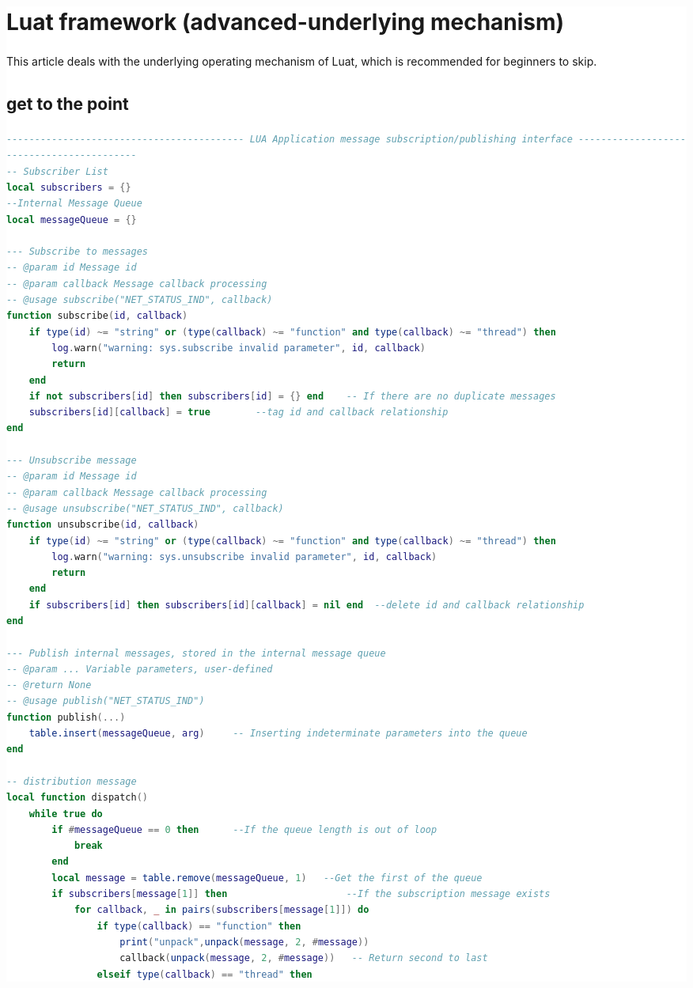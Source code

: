 # Luat framework (advanced-underlying mechanism)

This article deals with the underlying operating mechanism of Luat, which is recommended for beginners to skip.

## get to the point

```lua
------------------------------------------ LUA Application message subscription/publishing interface ------------------------------------------
-- Subscriber List
local subscribers = {}
--Internal Message Queue
local messageQueue = {}

--- Subscribe to messages
-- @param id Message id
-- @param callback Message callback processing
-- @usage subscribe("NET_STATUS_IND", callback)
function subscribe(id, callback)
    if type(id) ~= "string" or (type(callback) ~= "function" and type(callback) ~= "thread") then
        log.warn("warning: sys.subscribe invalid parameter", id, callback)
        return
    end
    if not subscribers[id] then subscribers[id] = {} end    -- If there are no duplicate messages
    subscribers[id][callback] = true        --tag id and callback relationship
end

--- Unsubscribe message
-- @param id Message id
-- @param callback Message callback processing
-- @usage unsubscribe("NET_STATUS_IND", callback)
function unsubscribe(id, callback)
    if type(id) ~= "string" or (type(callback) ~= "function" and type(callback) ~= "thread") then
        log.warn("warning: sys.unsubscribe invalid parameter", id, callback)
        return
    end
    if subscribers[id] then subscribers[id][callback] = nil end  --delete id and callback relationship
end

--- Publish internal messages, stored in the internal message queue
-- @param ... Variable parameters, user-defined
-- @return None
-- @usage publish("NET_STATUS_IND")
function publish(...)
    table.insert(messageQueue, arg)     -- Inserting indeterminate parameters into the queue
end

-- distribution message
local function dispatch()
    while true do
        if #messageQueue == 0 then      --If the queue length is out of loop
            break
        end
        local message = table.remove(messageQueue, 1)   --Get the first of the queue
        if subscribers[message[1]] then                     --If the subscription message exists
            for callback, _ in pairs(subscribers[message[1]]) do
                if type(callback) == "function" then
                    print("unpack",unpack(message, 2, #message))
                    callback(unpack(message, 2, #message))   -- Return second to last
                elseif type(callback) == "thread" then
```